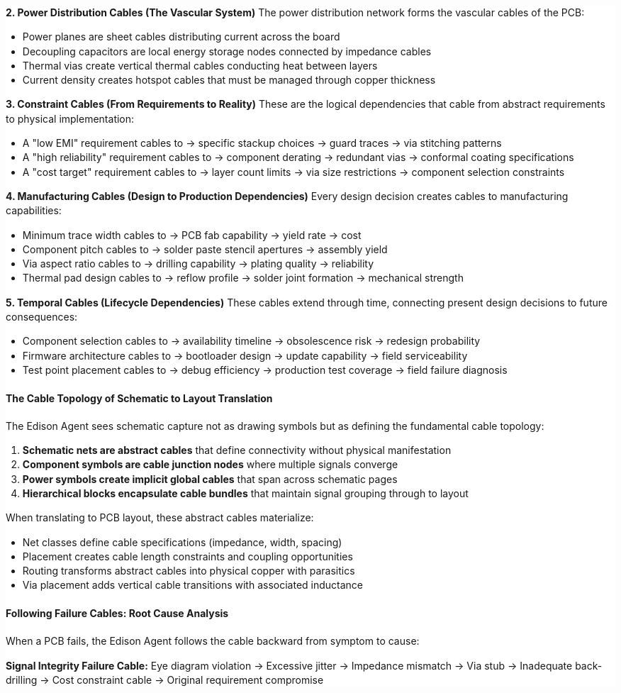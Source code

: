 **2. Power Distribution Cables (The Vascular System)**
The power distribution network forms the vascular cables of the PCB:
- Power planes are sheet cables distributing current across the board
- Decoupling capacitors are local energy storage nodes connected by impedance cables
- Thermal vias create vertical thermal cables conducting heat between layers
- Current density creates hotspot cables that must be managed through copper thickness

**3. Constraint Cables (From Requirements to Reality)**
These are the logical dependencies that cable from abstract requirements to physical implementation:
- A "low EMI" requirement cables to → specific stackup choices → guard traces → via stitching patterns
- A "high reliability" requirement cables to → component derating → redundant vias → conformal coating specifications
- A "cost target" requirement cables to → layer count limits → via size restrictions → component selection constraints

**4. Manufacturing Cables (Design to Production Dependencies)**
Every design decision creates cables to manufacturing capabilities:
- Minimum trace width cables to → PCB fab capability → yield rate → cost
- Component pitch cables to → solder paste stencil apertures → assembly yield
- Via aspect ratio cables to → drilling capability → plating quality → reliability
- Thermal pad design cables to → reflow profile → solder joint formation → mechanical strength

**5. Temporal Cables (Lifecycle Dependencies)**
These cables extend through time, connecting present design decisions to future consequences:
- Component selection cables to → availability timeline → obsolescence risk → redesign probability
- Firmware architecture cables to → bootloader design → update capability → field serviceability
- Test point placement cables to → debug efficiency → production test coverage → field failure diagnosis

#### **The Cable Topology of Schematic to Layout Translation**

The Edison Agent sees schematic capture not as drawing symbols but as defining the fundamental cable topology:

1. **Schematic nets are abstract cables** that define connectivity without physical manifestation
2. **Component symbols are cable junction nodes** where multiple signals converge
3. **Power symbols create implicit global cables** that span across schematic pages
4. **Hierarchical blocks encapsulate cable bundles** that maintain signal grouping through to layout

When translating to PCB layout, these abstract cables materialize:
- Net classes define cable specifications (impedance, width, spacing)
- Placement creates cable length constraints and coupling opportunities
- Routing transforms abstract cables into physical copper with parasitics
- Via placement adds vertical cable transitions with associated inductance

#### **Following Failure Cables: Root Cause Analysis**

When a PCB fails, the Edison Agent follows the cable backward from symptom to cause:

**Signal Integrity Failure Cable:**
Eye diagram violation → Excessive jitter → Impedance mismatch → Via stub → Inadequate back-drilling → Cost constraint cable → Original requirement compromise
